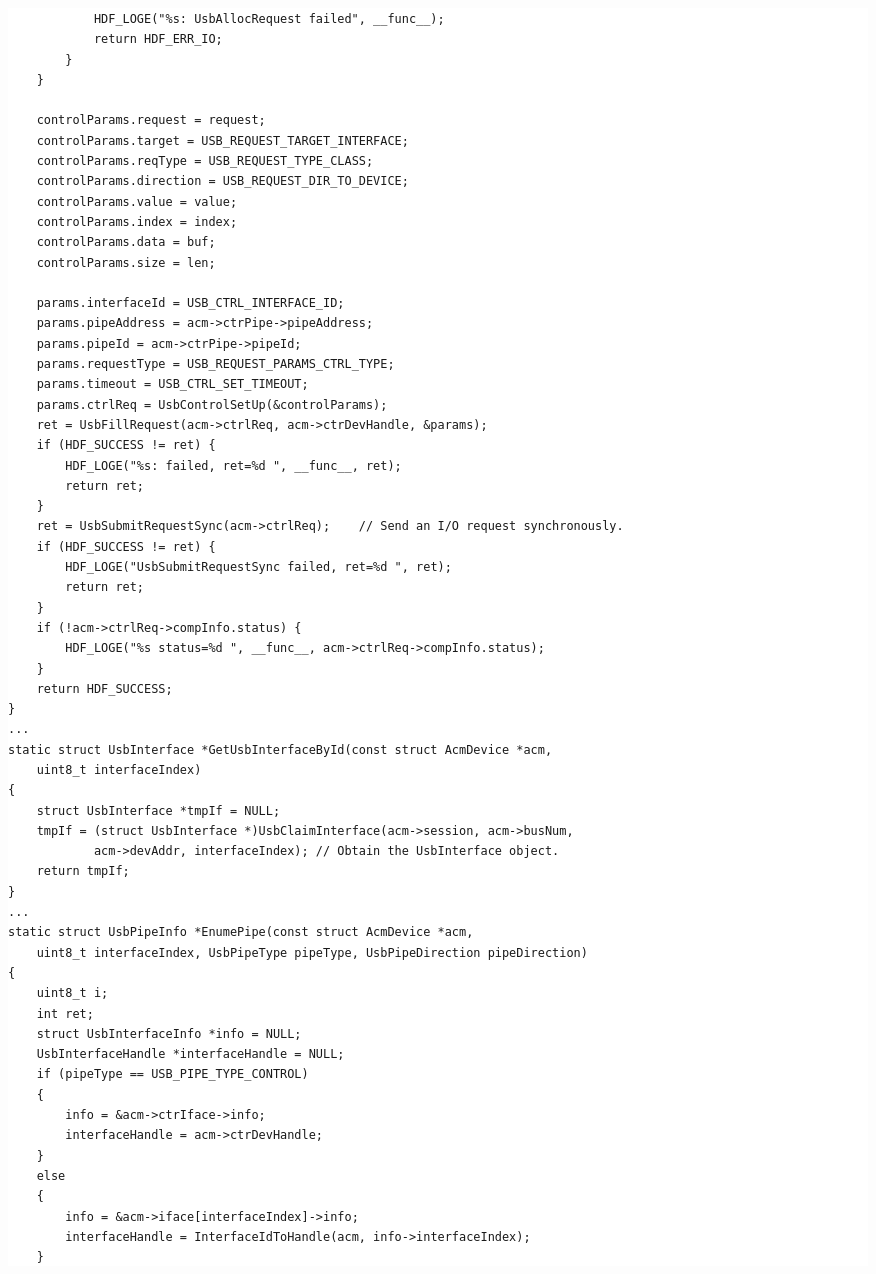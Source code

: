 ```
            HDF_LOGE("%s: UsbAllocRequest failed", __func__);
            return HDF_ERR_IO;
        }
    }

    controlParams.request = request;
    controlParams.target = USB_REQUEST_TARGET_INTERFACE;
    controlParams.reqType = USB_REQUEST_TYPE_CLASS;
    controlParams.direction = USB_REQUEST_DIR_TO_DEVICE;
    controlParams.value = value;
    controlParams.index = index;
    controlParams.data = buf;
    controlParams.size = len;

    params.interfaceId = USB_CTRL_INTERFACE_ID;
    params.pipeAddress = acm->ctrPipe->pipeAddress;
    params.pipeId = acm->ctrPipe->pipeId;
    params.requestType = USB_REQUEST_PARAMS_CTRL_TYPE;
    params.timeout = USB_CTRL_SET_TIMEOUT;
    params.ctrlReq = UsbControlSetUp(&controlParams);
    ret = UsbFillRequest(acm->ctrlReq, acm->ctrDevHandle, &params);
    if (HDF_SUCCESS != ret) {
        HDF_LOGE("%s: failed, ret=%d ", __func__, ret);
        return ret;
    }
    ret = UsbSubmitRequestSync(acm->ctrlReq);    // Send an I/O request synchronously.
    if (HDF_SUCCESS != ret) {
        HDF_LOGE("UsbSubmitRequestSync failed, ret=%d ", ret);
        return ret;
    }
    if (!acm->ctrlReq->compInfo.status) {
        HDF_LOGE("%s status=%d ", __func__, acm->ctrlReq->compInfo.status);
    }
    return HDF_SUCCESS;
}
...
static struct UsbInterface *GetUsbInterfaceById(const struct AcmDevice *acm,
    uint8_t interfaceIndex)
{
    struct UsbInterface *tmpIf = NULL;
    tmpIf = (struct UsbInterface *)UsbClaimInterface(acm->session, acm->busNum, 
            acm->devAddr, interfaceIndex); // Obtain the UsbInterface object.
    return tmpIf;
}
...
static struct UsbPipeInfo *EnumePipe(const struct AcmDevice *acm,
    uint8_t interfaceIndex, UsbPipeType pipeType, UsbPipeDirection pipeDirection)
{
    uint8_t i;
    int ret;
    struct UsbInterfaceInfo *info = NULL;
    UsbInterfaceHandle *interfaceHandle = NULL;
    if (pipeType == USB_PIPE_TYPE_CONTROL)
    {
        info = &acm->ctrIface->info;
        interfaceHandle = acm->ctrDevHandle;
    }
    else
    {
        info = &acm->iface[interfaceIndex]->info;
        interfaceHandle = InterfaceIdToHandle(acm, info->interfaceIndex);
    }

```